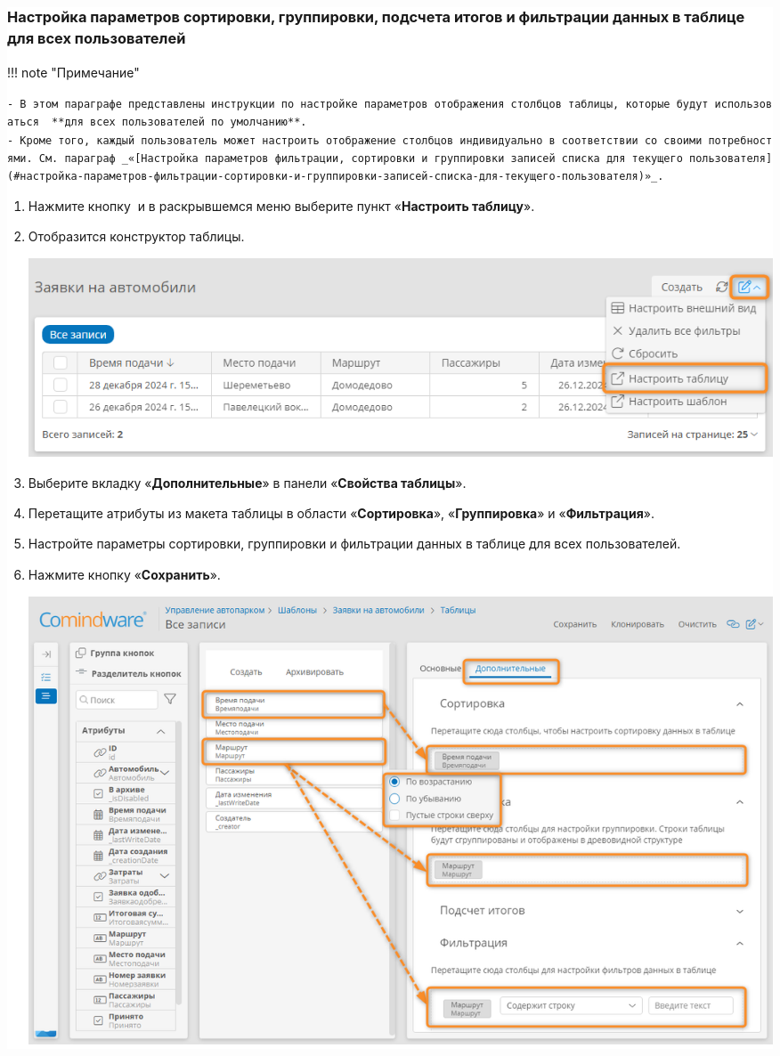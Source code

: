 ### Настройка параметров сортировки, группировки, подсчета итогов и фильтрации данных в таблице для всех пользователей

!!! note "Примечание"

    - В этом параграфе представлены инструкции по настройке параметров отображения столбцов таблицы, которые будут использоваться  **для всех пользователей по умолчанию**.
    - Кроме того, каждый пользователь может настроить отображение столбцов индивидуально в соответствии со своими потребностями. См. параграф _«[Настройка параметров фильтрации, сортировки и группировки записей списка для текущего пользователя](#настройка-параметров-фильтрации-сортировки-и-группировки-записей-списка-для-текущего-пользователя)»_.

1. Нажмите кнопку <i class=" fa-light fa-edit ">‌</i> и в раскрывшемся меню выберите пункт «**Настроить таблицу**».
2. Отобразится конструктор таблицы.

    _![Переход к конструктору таблицы](img/lesson_2_table_go_to_designer.png)_

3. Выберите вкладку «**Дополнительные**» в панели «**Свойства таблицы**».
4. Перетащите атрибуты из макета таблицы в области «**Сортировка**», «**Группировка**» и «**Фильтрация**».
5. Настройте параметры сортировки, группировки и фильтрации данных в таблице для всех пользователей.
6. Нажмите кнопку «**Сохранить**».

    _![Настройка параметров сортировки, группировки и фильтрации списка по умолчанию для всех пользователей](img/lesson_2_table_designer_advanced_properties.png)_
